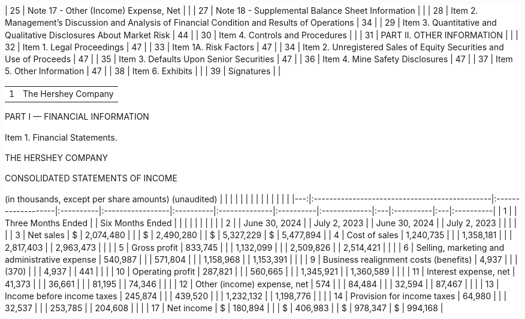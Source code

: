 | 25 | Note 17 - Other (Income) Expense, Net                                                                             |    |
| 27 | Note 18 - Supplemental Balance Sheet Information                                                                  |    |
| 28 | Item 2. Management’s Discussion and Analysis of Financial Condition and Results of Operations                     | 34 |
| 29 | Item 3. Quantitative and Qualitative Disclosures About Market Risk                                                | 44 |
| 30 | Item 4. Controls and Procedures                                                                                   |    |
| 31 | PART II. OTHER INFORMATION                                                                                        |    |
| 32 | Item 1. Legal Proceedings                                                                                         | 47 |
| 33 | Item 1A. Risk Factors                                                                                             | 47 |
| 34 | Item 2. Unregistered Sales of Equity Securities and Use of Proceeds                                               | 47 |
| 35 | Item 3. Defaults Upon Senior Securities                                                                           | 47 |
| 36 | Item 4. Mine Safety Disclosures                                                                                   | 47 |
| 37 | Item 5. Other Information                                                                                         | 47 |
| 38 | Item 6. Exhibits                                                                                                  |    |
| 39 | Signatures                                                                                                        |    |


|    |                                                  |
|---:|:-------------------------------------------------|
|  1 | The Hershey Company | Q2 2024 Form 10-Q | Page 1 |


PART I — FINANCIAL INFORMATION


Item 1. Financial Statements.


THE HERSHEY COMPANY 


CONSOLIDATED STATEMENTS OF INCOME 

(in thousands, except per share amounts)
(unaudited)
 |    |                                               |                    |           |                  |           |               |           |              |    |           |    |           |
|---:|:----------------------------------------------|:-------------------|:----------|:-----------------|:----------|:--------------|:----------|:-------------|:---|:----------|:---|:----------|
|  1 |                                               | Three Months Ended |           | Six Months Ended |           |               |           |              |    |           |    |           |
|  2 |                                               | June 30, 2024      |           | July 2, 2023     |           | June 30, 2024 |           | July 2, 2023 |    |           |    |           |
|  3 | Net sales                                     | $                  | 2,074,480 |                  |           | $             | 2,490,280 |              | $  | 5,327,229 | $  | 5,477,894 |
|  4 | Cost of sales                                 | 1,240,735          |           |                  | 1,358,181 |               |           | 2,817,403    |    | 2,963,473 |    |           |
|  5 | Gross profit                                  | 833,745            |           |                  | 1,132,099 |               |           | 2,509,826    |    | 2,514,421 |    |           |
|  6 | Selling, marketing and administrative expense | 540,987            |           |                  | 571,804   |               |           | 1,158,968    |    | 1,153,391 |    |           |
|  9 | Business realignment costs (benefits)         | 4,937              |           |                  | (370)     |               |           | 4,937        |    | 441       |    |           |
| 10 | Operating profit                              | 287,821            |           |                  | 560,665   |               |           | 1,345,921    |    | 1,360,589 |    |           |
| 11 | Interest expense, net                         | 41,373             |           |                  | 36,661    |               |           | 81,195       |    | 74,346    |    |           |
| 12 | Other (income) expense, net                   | 574                |           |                  | 84,484    |               |           | 32,594       |    | 87,467    |    |           |
| 13 | Income before income taxes                    | 245,874            |           |                  | 439,520   |               |           | 1,232,132    |    | 1,198,776 |    |           |
| 14 | Provision for income taxes                    | 64,980             |           |                  | 32,537    |               |           | 253,785      |    | 204,608   |    |           |
| 17 | Net income                                    | $                  | 180,894   |                  |           | $             | 406,983   |              | $  | 978,347   | $  | 994,168   |